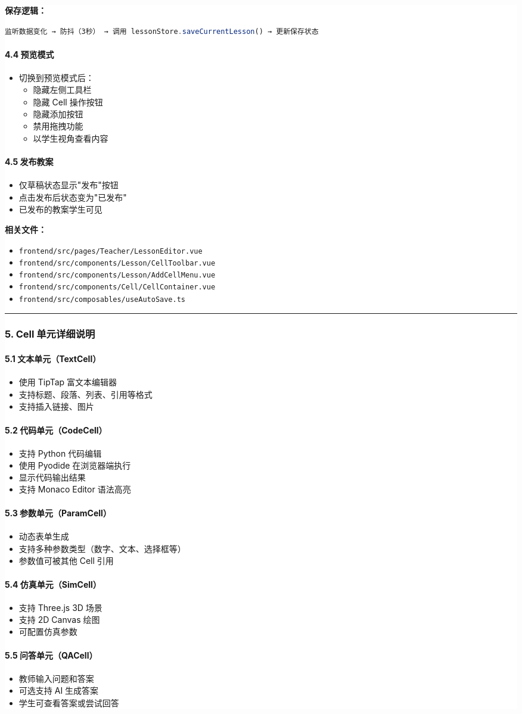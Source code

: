**保存逻辑：**
```typescript
监听数据变化 → 防抖（3秒） → 调用 lessonStore.saveCurrentLesson() → 更新保存状态
```

#### 4.4 预览模式
- 切换到预览模式后：
  - 隐藏左侧工具栏
  - 隐藏 Cell 操作按钮
  - 隐藏添加按钮
  - 禁用拖拽功能
  - 以学生视角查看内容

#### 4.5 发布教案
- 仅草稿状态显示"发布"按钮
- 点击发布后状态变为"已发布"
- 已发布的教案学生可见

**相关文件：**
- `frontend/src/pages/Teacher/LessonEditor.vue`
- `frontend/src/components/Lesson/CellToolbar.vue`
- `frontend/src/components/Lesson/AddCellMenu.vue`
- `frontend/src/components/Cell/CellContainer.vue`
- `frontend/src/composables/useAutoSave.ts`

---

### 5. Cell 单元详细说明

#### 5.1 文本单元（TextCell）
- 使用 TipTap 富文本编辑器
- 支持标题、段落、列表、引用等格式
- 支持插入链接、图片

#### 5.2 代码单元（CodeCell）
- 支持 Python 代码编辑
- 使用 Pyodide 在浏览器端执行
- 显示代码输出结果
- 支持 Monaco Editor 语法高亮

#### 5.3 参数单元（ParamCell）
- 动态表单生成
- 支持多种参数类型（数字、文本、选择框等）
- 参数值可被其他 Cell 引用

#### 5.4 仿真单元（SimCell）
- 支持 Three.js 3D 场景
- 支持 2D Canvas 绘图
- 可配置仿真参数

#### 5.5 问答单元（QACell）
- 教师输入问题和答案
- 可选支持 AI 生成答案
- 学生可查看答案或尝试回答
